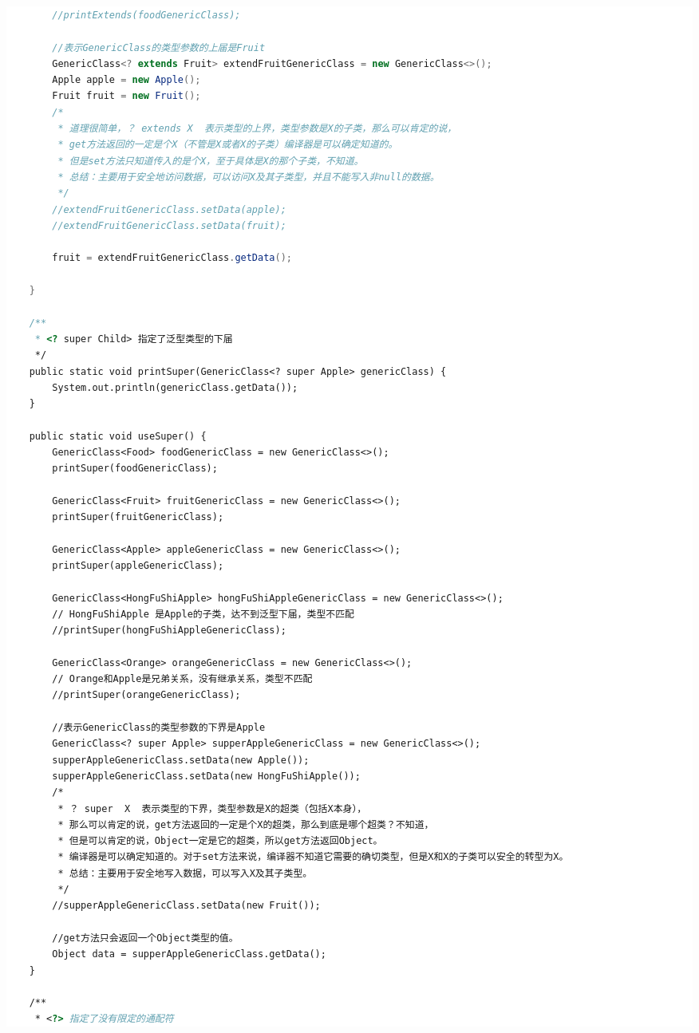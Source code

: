 ```java
        //printExtends(foodGenericClass);

        //表示GenericClass的类型参数的上届是Fruit
        GenericClass<? extends Fruit> extendFruitGenericClass = new GenericClass<>();
        Apple apple = new Apple();
        Fruit fruit = new Fruit();
        /*
         * 道理很简单，？ extends X  表示类型的上界，类型参数是X的子类，那么可以肯定的说，
         * get方法返回的一定是个X（不管是X或者X的子类）编译器是可以确定知道的。
         * 但是set方法只知道传入的是个X，至于具体是X的那个子类，不知道。
         * 总结：主要用于安全地访问数据，可以访问X及其子类型，并且不能写入非null的数据。
         */
        //extendFruitGenericClass.setData(apple);
        //extendFruitGenericClass.setData(fruit);

        fruit = extendFruitGenericClass.getData();

    }

    /**
     * <? super Child> 指定了泛型类型的下届
     */
    public static void printSuper(GenericClass<? super Apple> genericClass) {
        System.out.println(genericClass.getData());
    }

    public static void useSuper() {
        GenericClass<Food> foodGenericClass = new GenericClass<>();
        printSuper(foodGenericClass);

        GenericClass<Fruit> fruitGenericClass = new GenericClass<>();
        printSuper(fruitGenericClass);

        GenericClass<Apple> appleGenericClass = new GenericClass<>();
        printSuper(appleGenericClass);

        GenericClass<HongFuShiApple> hongFuShiAppleGenericClass = new GenericClass<>();
        // HongFuShiApple 是Apple的子类，达不到泛型下届，类型不匹配
        //printSuper(hongFuShiAppleGenericClass);

        GenericClass<Orange> orangeGenericClass = new GenericClass<>();
        // Orange和Apple是兄弟关系，没有继承关系，类型不匹配
        //printSuper(orangeGenericClass);

        //表示GenericClass的类型参数的下界是Apple
        GenericClass<? super Apple> supperAppleGenericClass = new GenericClass<>();
        supperAppleGenericClass.setData(new Apple());
        supperAppleGenericClass.setData(new HongFuShiApple());
        /*
         * ？ super  X  表示类型的下界，类型参数是X的超类（包括X本身），
         * 那么可以肯定的说，get方法返回的一定是个X的超类，那么到底是哪个超类？不知道，
         * 但是可以肯定的说，Object一定是它的超类，所以get方法返回Object。
         * 编译器是可以确定知道的。对于set方法来说，编译器不知道它需要的确切类型，但是X和X的子类可以安全的转型为X。
         * 总结：主要用于安全地写入数据，可以写入X及其子类型。
         */
        //supperAppleGenericClass.setData(new Fruit());

        //get方法只会返回一个Object类型的值。
        Object data = supperAppleGenericClass.getData();
    }

    /**
     * <?> 指定了没有限定的通配符
```